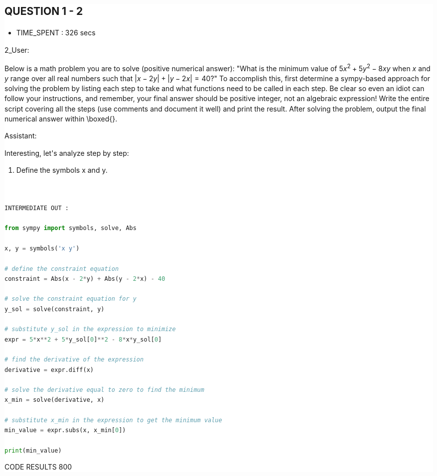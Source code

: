 

## QUESTION 1 - 2 
- TIME_SPENT : 326 secs

2_User:

Below is a math problem you are to solve (positive numerical answer):
"What is the minimum value of $5x^2+5y^2-8xy$ when $x$ and $y$ range over all real numbers such that $|x-2y| + |y-2x| = 40$?"
To accomplish this, first determine a sympy-based approach for solving the problem by listing each step to take and what functions need to be called in each step. Be clear so even an idiot can follow your instructions, and remember, your final answer should be positive integer, not an algebraic expression!
Write the entire script covering all the steps (use comments and document it well) and print the result. After solving the problem, output the final numerical answer within \boxed{}.

Assistant: 

Interesting, let's analyze step by step:


1. Define the symbols x and y.
```python


INTERMEDIATE OUT :

from sympy import symbols, solve, Abs

x, y = symbols('x y')

# define the constraint equation
constraint = Abs(x - 2*y) + Abs(y - 2*x) - 40

# solve the constraint equation for y
y_sol = solve(constraint, y)

# substitute y_sol in the expression to minimize
expr = 5*x**2 + 5*y_sol[0]**2 - 8*x*y_sol[0]

# find the derivative of the expression
derivative = expr.diff(x)

# solve the derivative equal to zero to find the minimum
x_min = solve(derivative, x)

# substitute x_min in the expression to get the minimum value
min_value = expr.subs(x, x_min[0])

print(min_value)
```

CODE RESULTS 800
